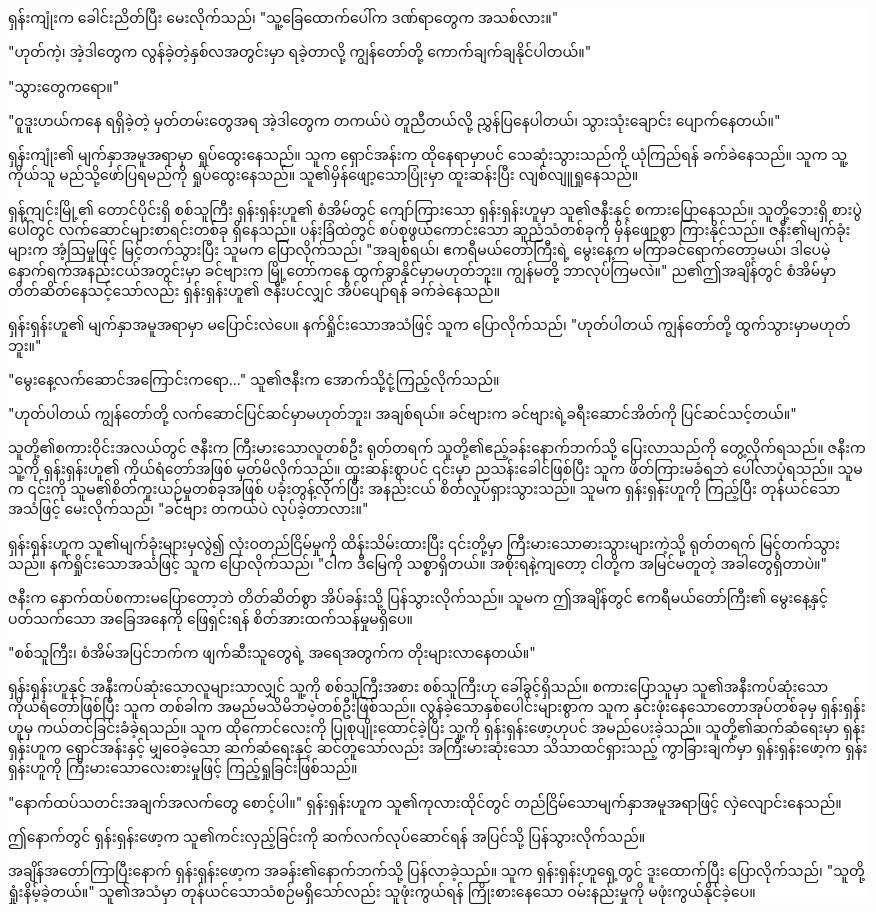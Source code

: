 ရှန်းကျုံးက ခေါင်းညိတ်ပြီး မေးလိုက်သည်၊ "သူ့ခြေထောက်ပေါ်က ဒဏ်ရာတွေက အသစ်လား။"

"ဟုတ်ကဲ့၊ အဲ့ဒါတွေက လွန်ခဲ့တဲ့နှစ်လအတွင်းမှာ ရခဲ့တာလို့ ကျွန်တော်တို့ ကောက်ချက်ချနိုင်ပါတယ်။"

"သွားတွေကရော။"

"ဝူဒူးဟယ်ကနေ ရရှိခဲ့တဲ့ မှတ်တမ်းတွေအရ အဲ့ဒါတွေက တကယ်ပဲ တူညီတယ်လို့ ညွှန်ပြနေပါတယ်၊ သွားသုံးချောင်း ပျောက်နေတယ်။"

ရှန်းကျုံး၏ မျက်နှာအမူအရာမှာ ရှုပ်ထွေးနေသည်။ သူက ရှောင်အန်းက ထိုနေရာမှာပင် သေဆုံးသွားသည်ကို ယုံကြည်ရန် ခက်ခဲနေသည်။ သူက သူ့ကိုယ်သူ မည်သို့ဖော်ပြရမည်ကို ရှုပ်ထွေးနေသည်။ သူ၏မှိန်ဖျော့သောပြုံးမှာ ထူးဆန်းပြီး လျစ်လျူရှုနေသည်။

ရှန့်ကျင်းမြို့၏ တောင်ပိုင်းရှိ စစ်သူကြီး ရှန်းရှန်းဟူ၏ စံအိမ်တွင် ကျော်ကြားသော ရှန်းရှန်းဟူမှာ သူ၏ဇနီးနှင့် စကားပြောနေသည်။ သူတို့ဘေးရှိ စားပွဲပေါ်တွင် လက်ဆောင်များစာရင်းတစ်ခု ရှိနေသည်။ ပန်းခြံထဲတွင် စပ်စုဖွယ်ကောင်းသော ဆူညံသံတစ်ခုကို မှိန်ဖျော့စွာ ကြားနိုင်သည်။ ဇနီး၏မျက်ခုံးများက အံ့ဩမှုဖြင့် မြင့်တက်သွားပြီး သူမက ပြောလိုက်သည်၊ "အချစ်ရယ်၊ ဧကရီမယ်တော်ကြီးရဲ့ မွေးနေ့က မကြာခင်ရောက်တော့မယ်၊ ဒါပေမဲ့ နောက်ရက်အနည်းငယ်အတွင်းမှာ ခင်ဗျားက မြို့တော်ကနေ ထွက်ခွာနိုင်မှာမဟုတ်ဘူး။ ကျွန်မတို့ ဘာလုပ်ကြမလဲ။" ည၏ဤအချိန်တွင် စံအိမ်မှာ တိတ်ဆိတ်နေသင့်သော်လည်း ရှန်းရှန်းဟူ၏ ဇနီးပင်လျှင် အိပ်ပျော်ရန် ခက်ခဲနေသည်။

ရှန်းရှန်းဟူ၏ မျက်နှာအမူအရာမှာ မပြောင်းလဲပေ။ နက်ရှိုင်းသောအသံဖြင့် သူက ပြောလိုက်သည်၊ "ဟုတ်ပါတယ် ကျွန်တော်တို့ ထွက်သွားမှာမဟုတ်ဘူး။"

"မွေးနေ့လက်ဆောင်အကြောင်းကရော..." သူ၏ဇနီးက အောက်သို့ငုံ့ကြည့်လိုက်သည်။

"ဟုတ်ပါတယ် ကျွန်တော်တို့ လက်ဆောင်ပြင်ဆင်မှာမဟုတ်ဘူး၊ အချစ်ရယ်။ ခင်ဗျားက ခင်ဗျားရဲ့ခရီးဆောင်အိတ်ကို ပြင်ဆင်သင့်တယ်။"

သူတို့၏စကားဝိုင်းအလယ်တွင် ဇနီးက ကြီးမားသောလူတစ်ဦး ရုတ်တရက် သူတို့၏ဧည့်ခန်းနောက်ဘက်သို့ ပြေးလာသည်ကို တွေ့လိုက်ရသည်။ ဇနီးက သူ့ကို ရှန်းရှန်းဟူ၏ ကိုယ်ရံတော်အဖြစ် မှတ်မိလိုက်သည်။ ထူးဆန်းစွာပင် ၎င်းမှာ ညသန်းခေါင်ဖြစ်ပြီး သူက ဖိတ်ကြားမခံရဘဲ ပေါ်လာပုံရသည်။ သူမက ၎င်းကို သူမ၏စိတ်ကူးယဉ်မှုတစ်ခုအဖြစ် ပခုံးတွန့်လိုက်ပြီး အနည်းငယ် စိတ်လှုပ်ရှားသွားသည်။ သူမက ရှန်းရှန်းဟူကို ကြည့်ပြီး တုန်ယင်သောအသံဖြင့် မေးလိုက်သည်၊ "ခင်ဗျား တကယ်ပဲ လုပ်ခဲ့တာလား။"

ရှန်းရှန်းဟူက သူ၏မျက်ခုံးများမှလွဲ၍ လုံးဝတည်ငြိမ်မှုကို ထိန်းသိမ်းထားပြီး ၎င်းတို့မှာ ကြီးမားသောဓားသွားများကဲ့သို့ ရုတ်တရက် မြင့်တက်သွားသည်။ နက်ရှိုင်းသောအသံဖြင့် သူက ပြောလိုက်သည်၊ "ငါက ဒီမြေကို သစ္စာရှိတယ်။ အစိုးရနဲ့ကျတော့ ငါတို့က အမြင်မတူတဲ့ အခါတွေရှိတာပဲ။"

ဇနီးက နောက်ထပ်စကားမပြောတော့ဘဲ တိတ်ဆိတ်စွာ အိပ်ခန်းသို့ ပြန်သွားလိုက်သည်။ သူမက ဤအချိန်တွင် ဧကရီမယ်တော်ကြီး၏ မွေးနေ့နှင့်ပတ်သက်သော အခြေအနေကို ဖြေရှင်းရန် စိတ်အားထက်သန်မှုမရှိပေ။

"စစ်သူကြီး၊ စံအိမ်အပြင်ဘက်က ဖျက်ဆီးသူတွေရဲ့ အရေအတွက်က တိုးများလာနေတယ်။"

ရှန်းရှန်းဟူနှင့် အနီးကပ်ဆုံးသောလူများသာလျှင် သူ့ကို စစ်သူကြီးအစား စစ်သူကြီးဟု ခေါ်ခွင့်ရှိသည်။ စကားပြောသူမှာ သူ၏အနီးကပ်ဆုံးသော ကိုယ်ရံတော်ဖြစ်ပြီး သူက တစ်ခါက အမည်မသိမိဘမဲ့တစ်ဦးဖြစ်သည်။ လွန်ခဲ့သောနှစ်ပေါင်းများစွာက သူက နှင်းဖုံးနေသောတောအုပ်တစ်ခုမှ ရှန်းရှန်းဟူမှ ကယ်တင်ခြင်းခံခဲ့ရသည်။ သူက ထိုကောင်လေးကို ပြုစုပျိုးထောင်ခဲ့ပြီး သူ့ကို ရှန်းရှန်းဖော့ဟုပင် အမည်ပေးခဲ့သည်။ သူတို့၏ဆက်ဆံရေးမှာ ရှန်းရှန်းဟူက ရှောင်အန်းနှင့် မျှဝေခဲ့သော ဆက်ဆံရေးနှင့် ဆင်တူသော်လည်း အကြီးမားဆုံးသော သိသာထင်ရှားသည့် ကွာခြားချက်မှာ ရှန်းရှန်းဖော့က ရှန်းရှန်းဟူကို ကြီးမားသောလေးစားမှုဖြင့် ကြည့်ရှုခြင်းဖြစ်သည်။

"နောက်ထပ်သတင်းအချက်အလက်တွေ စောင့်ပါ။" ရှန်းရှန်းဟူက သူ၏ကုလားထိုင်တွင် တည်ငြိမ်သောမျက်နှာအမူအရာဖြင့် လှဲလျောင်းနေသည်။

ဤနောက်တွင် ရှန်းရှန်းဖော့က သူ၏ကင်းလှည့်ခြင်းကို ဆက်လက်လုပ်ဆောင်ရန် အပြင်သို့ ပြန်သွားလိုက်သည်။

အချိန်အတော်ကြာပြီးနောက် ရှန်းရှန်းဖော့က အခန်း၏နောက်ဘက်သို့ ပြန်လာခဲ့သည်။ သူက ရှန်းရှန်းဟူရှေ့တွင် ဒူးထောက်ပြီး ပြောလိုက်သည်၊ "သူတို့ ရှုံးနိမ့်ခဲ့တယ်။" သူ၏အသံမှာ တုန်ယင်သောသံစဉ်မရှိသော်လည်း သူဖုံးကွယ်ရန် ကြိုးစားနေသော ဝမ်းနည်းမှုကို မဖုံးကွယ်နိုင်ခဲ့ပေ။
